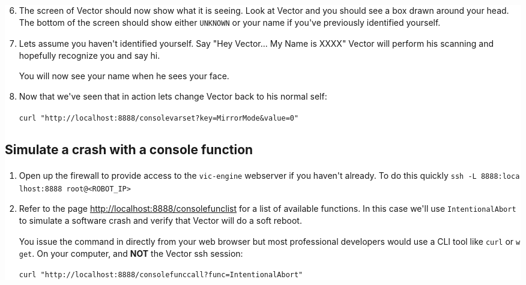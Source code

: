 6. The screen of Vector should now show what it is seeing. Look at
    Vector and you should see a box drawn around your head. The bottom
    of the screen should show either `UNKNOWN` or your name if you've
    previously identified yourself.

7. Lets assume you haven't identified yourself. Say "Hey Vector... My
    Name is XXXX" Vector will perform his scanning and hopefully
    recognize you and say hi.

    You will now see your name when he sees your face.

8. Now that we've seen that in action lets change Vector back to his
    normal self:

    ```
    curl "http://localhost:8888/consolevarset?key=MirrorMode&value=0"
	```

## Simulate a crash with a console function

1. Open up the firewall to provide access to the `vic-engine`
    webserver if you haven't already. To do this quickly `ssh -L
    8888:localhost:8888 root@<ROBOT_IP>`

2. Refer to the page <http://localhost:8888/consolefunclist> for a
    list of available functions. In this case we'll use
    `IntentionalAbort` to simulate a software crash and verify that
    Vector will do a soft reboot.

    You issue the command in directly from your web browser but most
    professional developers would use a CLI tool like `curl` or `wget`. On
    your computer, and **NOT** the Vector ssh session:

    ```
    curl "http://localhost:8888/consolefunccall?func=IntentionalAbort"
	```
